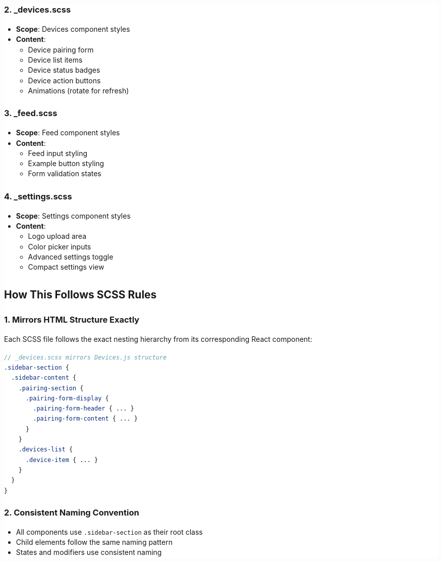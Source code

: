 ### 2. **_devices.scss**
- **Scope**: Devices component styles
- **Content**:
  - Device pairing form
  - Device list items
  - Device status badges
  - Device action buttons
  - Animations (rotate for refresh)

### 3. **_feed.scss**
- **Scope**: Feed component styles
- **Content**:
  - Feed input styling
  - Example button styling
  - Form validation states

### 4. **_settings.scss**
- **Scope**: Settings component styles
- **Content**:
  - Logo upload area
  - Color picker inputs
  - Advanced settings toggle
  - Compact settings view

## How This Follows SCSS Rules

### 1. **Mirrors HTML Structure Exactly**
Each SCSS file follows the exact nesting hierarchy from its corresponding React component:

```scss
// _devices.scss mirrors Devices.js structure
.sidebar-section {
  .sidebar-content {
    .pairing-section {
      .pairing-form-display {
        .pairing-form-header { ... }
        .pairing-form-content { ... }
      }
    }
    .devices-list {
      .device-item { ... }
    }
  }
}
```

### 2. **Consistent Naming Convention**
- All components use `.sidebar-section` as their root class
- Child elements follow the same naming pattern
- States and modifiers use consistent naming
